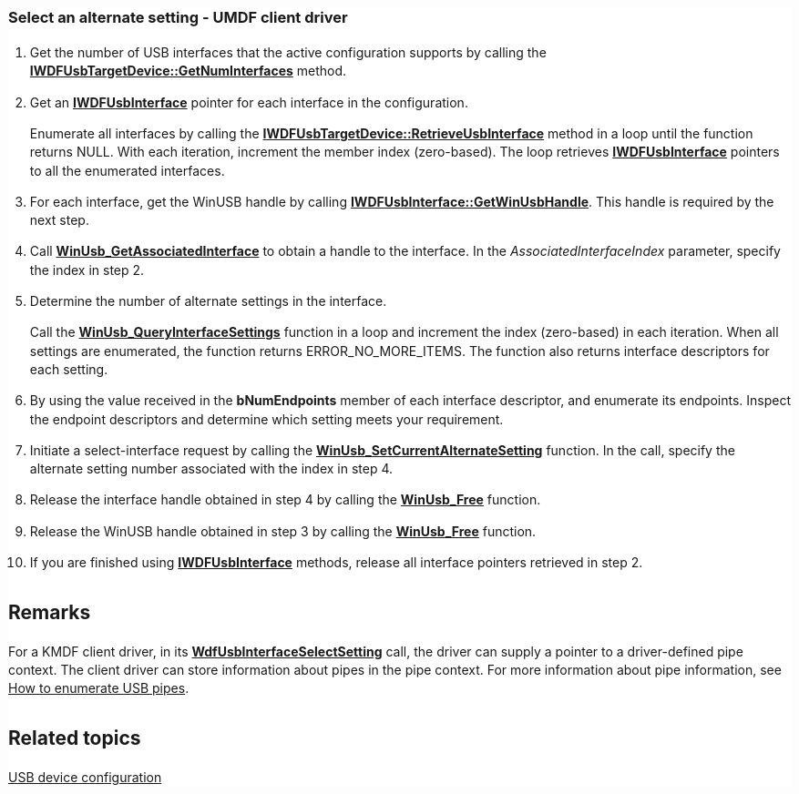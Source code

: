 ### Select an alternate setting - UMDF client driver

1.  Get the number of USB interfaces that the active configuration supports by calling the [**IWDFUsbTargetDevice::GetNumInterfaces**](https://docs.microsoft.com/windows-hardware/drivers/ddi/wudfusb/nf-wudfusb-iwdfusbtargetdevice-getnuminterfaces) method.
2.  Get an [**IWDFUsbInterface**](https://docs.microsoft.com/windows-hardware/drivers/ddi/wudfusb/nn-wudfusb-iwdfusbinterface) pointer for each interface in the configuration.

    Enumerate all interfaces by calling the [**IWDFUsbTargetDevice::RetrieveUsbInterface**](https://docs.microsoft.com/windows-hardware/drivers/ddi/wudfusb/nf-wudfusb-iwdfusbtargetdevice-retrieveusbinterface) method in a loop until the function returns NULL. With each iteration, increment the member index (zero-based). The loop retrieves [**IWDFUsbInterface**](https://docs.microsoft.com/windows-hardware/drivers/ddi/wudfusb/nn-wudfusb-iwdfusbinterface) pointers to all the enumerated interfaces.

3.  For each interface, get the WinUSB handle by calling [**IWDFUsbInterface::GetWinUsbHandle**](https://docs.microsoft.com/windows-hardware/drivers/ddi/wudfusb/nf-wudfusb-iwdfusbinterface-getwinusbhandle). This handle is required by the next step.
4.  Call [**WinUsb\_GetAssociatedInterface**](https://docs.microsoft.com/windows/desktop/api/winusb/nf-winusb-winusb_getassociatedinterface) to obtain a handle to the interface. In the *AssociatedInterfaceIndex* parameter, specify the index in step 2.
5.  Determine the number of alternate settings in the interface.

    Call the [**WinUsb\_QueryInterfaceSettings**](https://docs.microsoft.com/windows/desktop/api/winusb/nf-winusb-winusb_queryinterfacesettings) function in a loop and increment the index (zero-based) in each iteration. When all settings are enumerated, the function returns ERROR\_NO\_MORE\_ITEMS. The function also returns interface descriptors for each setting.

6.  By using the value received in the **bNumEndpoints** member of each interface descriptor, and enumerate its endpoints. Inspect the endpoint descriptors and determine which setting meets your requirement.
7.  Initiate a select-interface request by calling the [**WinUsb\_SetCurrentAlternateSetting**](https://docs.microsoft.com/windows/desktop/api/winusb/nf-winusb-winusb_setcurrentalternatesetting) function. In the call, specify the alternate setting number associated with the index in step 4.
8.  Release the interface handle obtained in step 4 by calling the [**WinUsb\_Free**](https://docs.microsoft.com/windows/desktop/api/winusb/nf-winusb-winusb_free) function.
9.  Release the WinUSB handle obtained in step 3 by calling the [**WinUsb\_Free**](https://docs.microsoft.com/windows/desktop/api/winusb/nf-winusb-winusb_free) function.
10. If you are finished using [**IWDFUsbInterface**](https://docs.microsoft.com/windows-hardware/drivers/ddi/wudfusb/nn-wudfusb-iwdfusbinterface) methods, release all interface pointers retrieved in step 2.

Remarks
-------

For a KMDF client driver, in its [**WdfUsbInterfaceSelectSetting**](https://docs.microsoft.com/windows-hardware/drivers/ddi/wdfusb/nf-wdfusb-wdfusbinterfaceselectsetting) call, the driver can supply a pointer to a driver-defined pipe context. The client driver can store information about pipes in the pipe context. For more information about pipe information, see [How to enumerate USB pipes](how-to-get-usb-pipe-handles.md).

## Related topics
[USB device configuration](configuring-usb-devices.md)  



